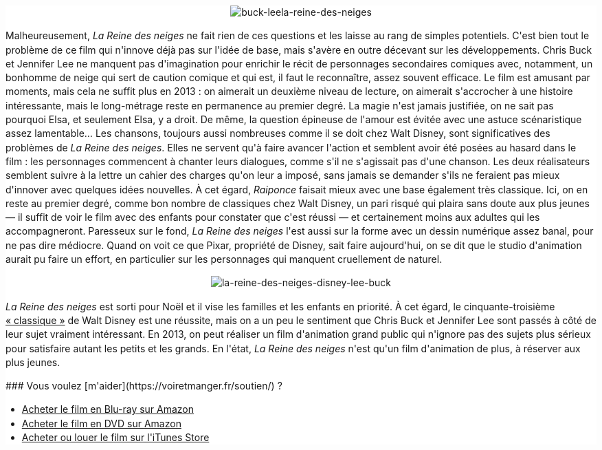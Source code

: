 <div style="text-align:center;"><img src="https://voiretmanger.fr/wp-content/uploads/2013/12/buck-leela-reine-des-neiges.jpg" alt="buck-leela-reine-des-neiges" width="1801" height="1200" class="aligncenter" /></div>

Malheureusement, <em>La Reine des neiges</em> ne fait rien de ces questions et les laisse au rang de simples potentiels. C'est bien tout le problème de ce film qui n'innove déjà pas sur l'idée de base, mais s'avère en outre décevant sur les développements. Chris Buck et Jennifer Lee ne manquent pas d'imagination pour enrichir le récit de personnages secondaires comiques avec, notamment, un bonhomme de neige qui sert de caution comique et qui est, il faut le reconnaître, assez souvent efficace. Le film est amusant par moments, mais cela ne suffit plus en 2013 : on aimerait un deuxième niveau de lecture, on aimerait s'accrocher à une histoire intéressante, mais le long-métrage reste en permanence au premier degré. La magie n'est jamais justifiée, on ne sait pas pourquoi Elsa, et seulement Elsa, y a droit. De même, la question épineuse de l'amour est évitée avec une astuce scénaristique assez lamentable… Les chansons, toujours aussi nombreuses comme il se doit chez Walt Disney, sont significatives des problèmes de <em>La Reine des neiges</em>. Elles ne servent qu'à faire avancer l'action et semblent avoir été posées au hasard dans le film : les personnages commencent à chanter leurs dialogues, comme s'il ne s'agissait pas d'une chanson. Les deux réalisateurs semblent suivre à la lettre un cahier des charges qu'on leur a imposé, sans jamais se demander s'ils ne feraient pas mieux d'innover avec quelques idées nouvelles. À cet égard, <em>Raiponce</em> faisait mieux avec une base également très classique. Ici, on en reste au premier degré, comme bon nombre de classiques chez Walt Disney, un pari risqué qui plaira sans doute aux plus jeunes — il suffit de voir le film avec des enfants pour constater que c'est réussi — et certainement moins aux adultes qui les accompagneront. Paresseux sur le fond, <em>La Reine des neiges</em> l'est aussi sur la forme avec un dessin numérique assez banal, pour ne pas dire médiocre. Quand on voit ce que Pixar, propriété de Disney, sait faire aujourd'hui, on se dit que le studio d'animation aurait pu faire un effort, en particulier sur les personnages qui manquent cruellement de naturel. 

<div style="text-align:center;"><img src="https://voiretmanger.fr/wp-content/uploads/2013/12/la-reine-des-neiges-disney-lee-buck.jpg" alt="la-reine-des-neiges-disney-lee-buck" width="1800" height="1200" class="aligncenter" /></div>

 <em>La Reine des neiges</em> est sorti pour Noël et il vise les familles et les enfants en priorité. À cet égard, le cinquante-troisième <a href="http://fr.wikipedia.org/wiki/Liste_des_Classiques_d%27animation_Disney">« classique »</a> de Walt Disney est une réussite, mais on a un peu le sentiment que Chris Buck et Jennifer Lee sont passés à côté de leur sujet vraiment intéressant. En 2013, on peut réaliser un film d'animation grand public qui n'ignore pas des sujets plus sérieux pour satisfaire autant les petits et les grands. En l'état, <em>La Reine des neiges</em> n'est qu'un film d'animation de plus, à réserver aux plus jeunes.

<div class="amazon" markdown="1">
### Vous voulez [m'aider](https://voiretmanger.fr/soutien/) ?

- [Acheter le film en Blu-ray sur Amazon](http://www.amazon.fr/gp/product/B00E3AI7DA/ref=as_li_ss_tl?ie=UTF8&tag=leblogdenic07-21&linkCode=as2&camp=1642&creative=19458&creativeASIN=B00E3AI7DA)
- [Acheter le film en DVD sur Amazon](http://www.amazon.fr/gp/product/B00E3AI6M2/ref=as_li_ss_tl?ie=UTF8&tag=leblogdenic07-21&linkCode=as2&camp=1642&creative=19458&creativeASIN=B00E3AI6M2)
- [Acheter ou louer le film sur l'iTunes Store](https://itunes.apple.com/fr/movie/la-reine-des-neiges/id761997232)
</div>